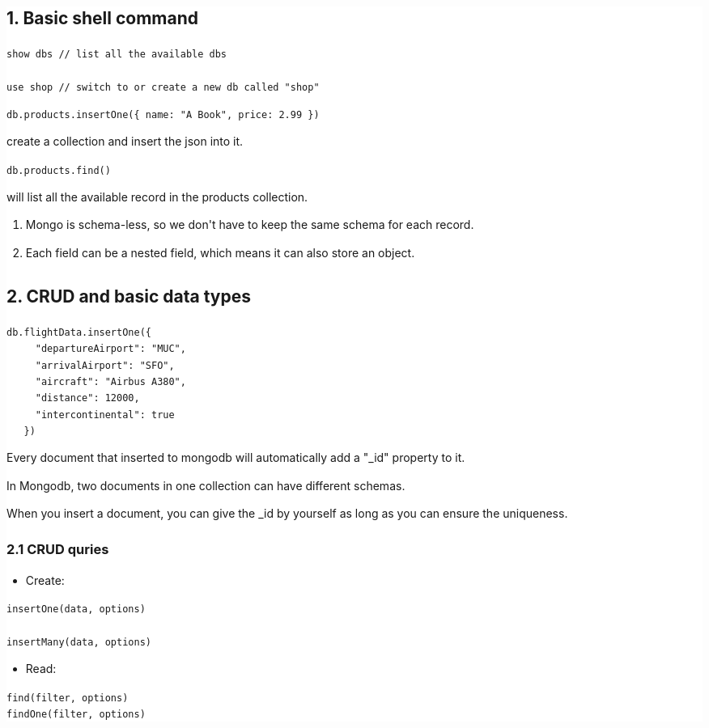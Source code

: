 ## 1. Basic shell command

```
show dbs // list all the available dbs

use shop // switch to or create a new db called "shop"
```

```
db.products.insertOne({ name: "A Book", price: 2.99 })
```

create a collection and insert the json into it.

```
db.products.find()
```

will list all the available record in the products collection.

1. Mongo is schema-less, so we don't have to keep the same schema for each record.

2. Each field can be a nested field, which means it can also store an object.

## 2. CRUD and basic data types

```
db.flightData.insertOne({
     "departureAirport": "MUC",
     "arrivalAirport": "SFO",
     "aircraft": "Airbus A380",
     "distance": 12000,
     "intercontinental": true
   })
```

Every document that inserted to mongodb will automatically add a "\_id" property to it.

In Mongodb, two documents in one collection can have different schemas.

When you insert a document, you can give the \_id by yourself as long as you can ensure the uniqueness.

### 2.1 CRUD quries

- Create:

```
insertOne(data, options)

insertMany(data, options)
```

- Read:

```
find(filter, options)
findOne(filter, options)
```
